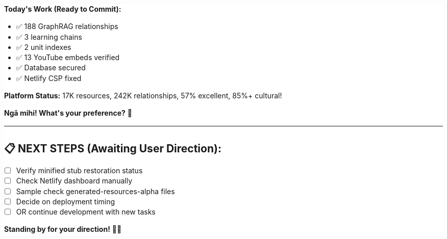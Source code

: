 **Today's Work (Ready to Commit):**
- ✅ 188 GraphRAG relationships
- ✅ 3 learning chains
- ✅ 2 unit indexes  
- ✅ 13 YouTube embeds verified
- ✅ Database secured
- ✅ Netlify CSP fixed

**Platform Status:** 17K resources, 242K relationships, 57% excellent, 85%+ cultural!

**Ngā mihi! What's your preference?** 🌿

---

## 📋 **NEXT STEPS (Awaiting User Direction):**

- [ ] Verify minified stub restoration status
- [ ] Check Netlify dashboard manually
- [ ] Sample check generated-resources-alpha files
- [ ] Decide on deployment timing
- [ ] OR continue development with new tasks

**Standing by for your direction!** 🧺✨

